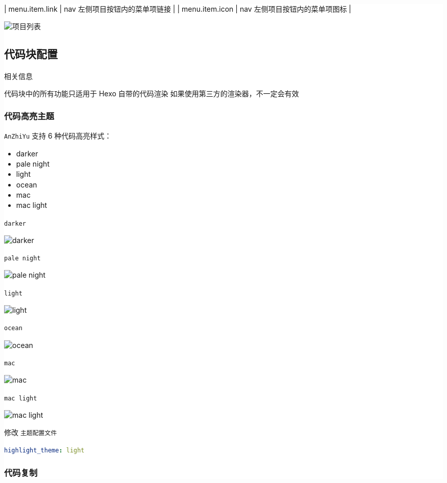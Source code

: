 | menu.item.link | nav 左侧项目按钮内的菜单项链接                            |
| menu.item.icon | nav 左侧项目按钮内的菜单项图标                            |

![项目列表](https://bu.dusays.com/2023/07/23/64bc7311d661d.webp)

## 代码块配置

相关信息

代码块中的所有功能只适用于 Hexo 自带的代码渲染 如果使用第三方的渲染器，不一定会有效

### 代码高亮主题

`AnZhiYu` 支持 6 种代码高亮样式：

- darker
- pale night
- light
- ocean
- mac
- mac light

`darker`

![darker](https://img02.anheyu.com/adminuploads/1/2023/04/10/6433acf03c029.png)

`pale night`

![pale night](https://img02.anheyu.com/adminuploads/1/2023/04/10/6433acf02c312.png)

`light`

![light](https://img02.anheyu.com/adminuploads/1/2023/04/10/6433acf0382d1.png)

`ocean`

![ocean](https://img02.anheyu.com/adminuploads/1/2023/04/10/6433acf03185f.png)

`mac`

![mac](https://img02.anheyu.com/adminuploads/1/2023/04/10/6433acf031c0d.png)

`mac light`

![mac light](https://img02.anheyu.com/adminuploads/1/2023/04/10/6433acf038752.png)


修改 `主题配置文件`

```yaml
highlight_theme: light
```

### 代码复制
